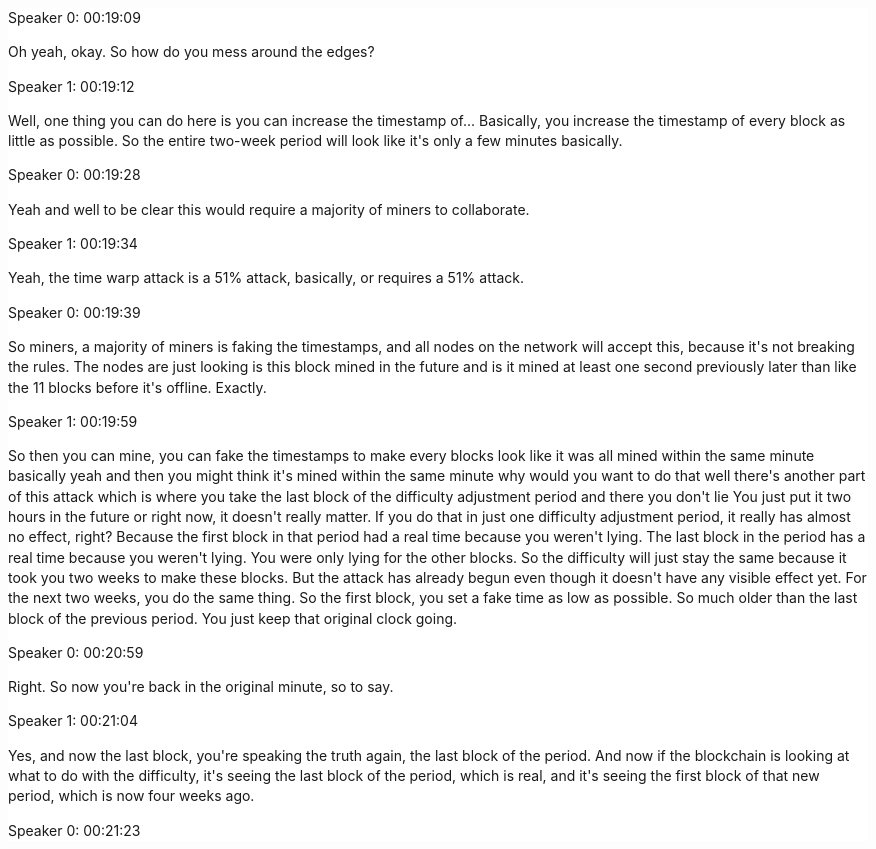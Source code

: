 Speaker 0: 00:19:09

Oh yeah, okay.
So how do you mess around the edges?

Speaker 1: 00:19:12

Well, one thing you can do here is you can increase the timestamp of...
Basically, you increase the timestamp of every block as little as possible.
So the entire two-week period will look like it's only a few minutes basically.

Speaker 0: 00:19:28

Yeah and well to be clear this would require a majority of miners to collaborate.

Speaker 1: 00:19:34

Yeah, the time warp attack is a 51% attack, basically, or requires a 51% attack.

Speaker 0: 00:19:39

So miners, a majority of miners is faking the timestamps, and all nodes on the network will accept this, because it's not breaking the rules.
The nodes are just looking is this block mined in the future and is it mined at least one second previously later than like the 11 blocks before it's offline.
Exactly.

Speaker 1: 00:19:59

So then you can mine, you can fake the timestamps to make every blocks look like it was all mined within the same minute basically yeah and then you might think it's mined within the same minute why would you want to do that well there's another part of this attack which is where you take the last block of the difficulty adjustment period and there you don't lie You just put it two hours in the future or right now, it doesn't really matter.
If you do that in just one difficulty adjustment period, it really has almost no effect, right?
Because the first block in that period had a real time because you weren't lying.
The last block in the period has a real time because you weren't lying.
You were only lying for the other blocks.
So the difficulty will just stay the same because it took you two weeks to make these blocks.
But the attack has already begun even though it doesn't have any visible effect yet.
For the next two weeks, you do the same thing.
So the first block, you set a fake time as low as possible.
So much older than the last block of the previous period.
You just keep that original clock going.

Speaker 0: 00:20:59

Right.
So now you're back in the original minute, so to say.

Speaker 1: 00:21:04

Yes, and now the last block, you're speaking the truth again, the last block of the period.
And now if the blockchain is looking at what to do with the difficulty, it's seeing the last block of the period, which is real, and it's seeing the first block of that new period, which is now four weeks ago.

Speaker 0: 00:21:23
